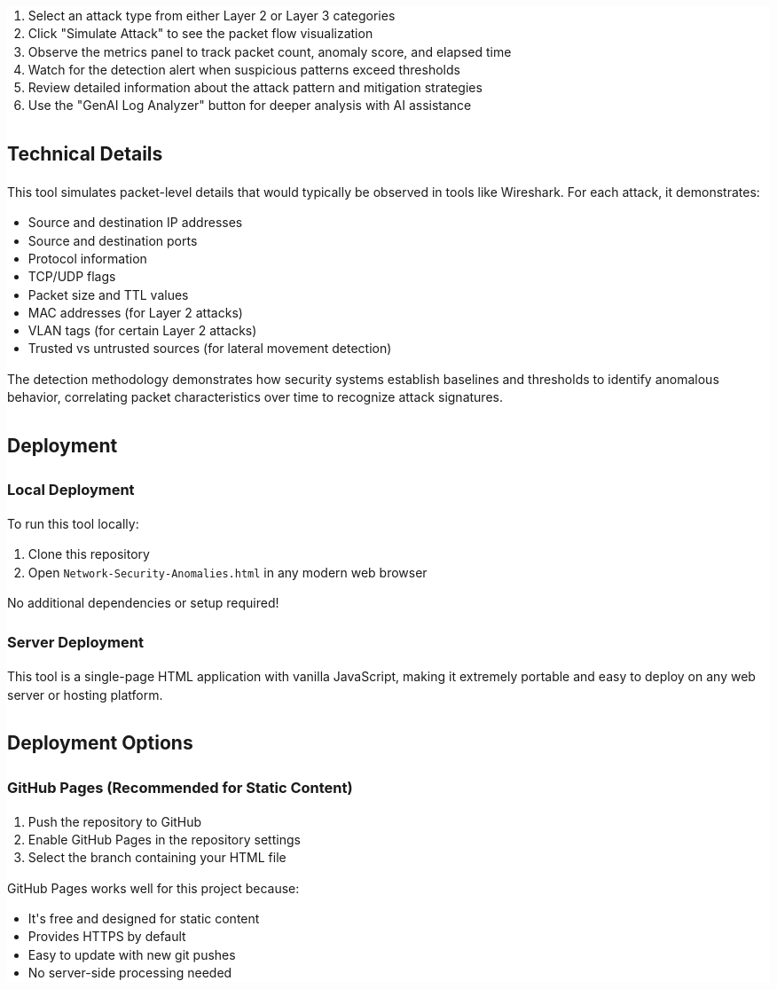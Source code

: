 1. Select an attack type from either Layer 2 or Layer 3 categories
2. Click "Simulate Attack" to see the packet flow visualization
3. Observe the metrics panel to track packet count, anomaly score, and elapsed time
4. Watch for the detection alert when suspicious patterns exceed thresholds
5. Review detailed information about the attack pattern and mitigation strategies
6. Use the "GenAI Log Analyzer" button for deeper analysis with AI assistance

## Technical Details

This tool simulates packet-level details that would typically be observed in tools like Wireshark. For each attack, it demonstrates:

- Source and destination IP addresses
- Source and destination ports
- Protocol information
- TCP/UDP flags
- Packet size and TTL values
- MAC addresses (for Layer 2 attacks)
- VLAN tags (for certain Layer 2 attacks)
- Trusted vs untrusted sources (for lateral movement detection)

The detection methodology demonstrates how security systems establish baselines and thresholds to identify anomalous behavior, correlating packet characteristics over time to recognize attack signatures.

## Deployment

### Local Deployment

To run this tool locally:

1. Clone this repository
2. Open `Network-Security-Anomalies.html` in any modern web browser

No additional dependencies or setup required!

### Server Deployment

This tool is a single-page HTML application with vanilla JavaScript, making it extremely portable and easy to deploy on any web server or hosting platform.

## Deployment Options

### GitHub Pages (Recommended for Static Content)

1. Push the repository to GitHub
2. Enable GitHub Pages in the repository settings
3. Select the branch containing your HTML file

GitHub Pages works well for this project because:
- It's free and designed for static content
- Provides HTTPS by default
- Easy to update with new git pushes
- No server-side processing needed
